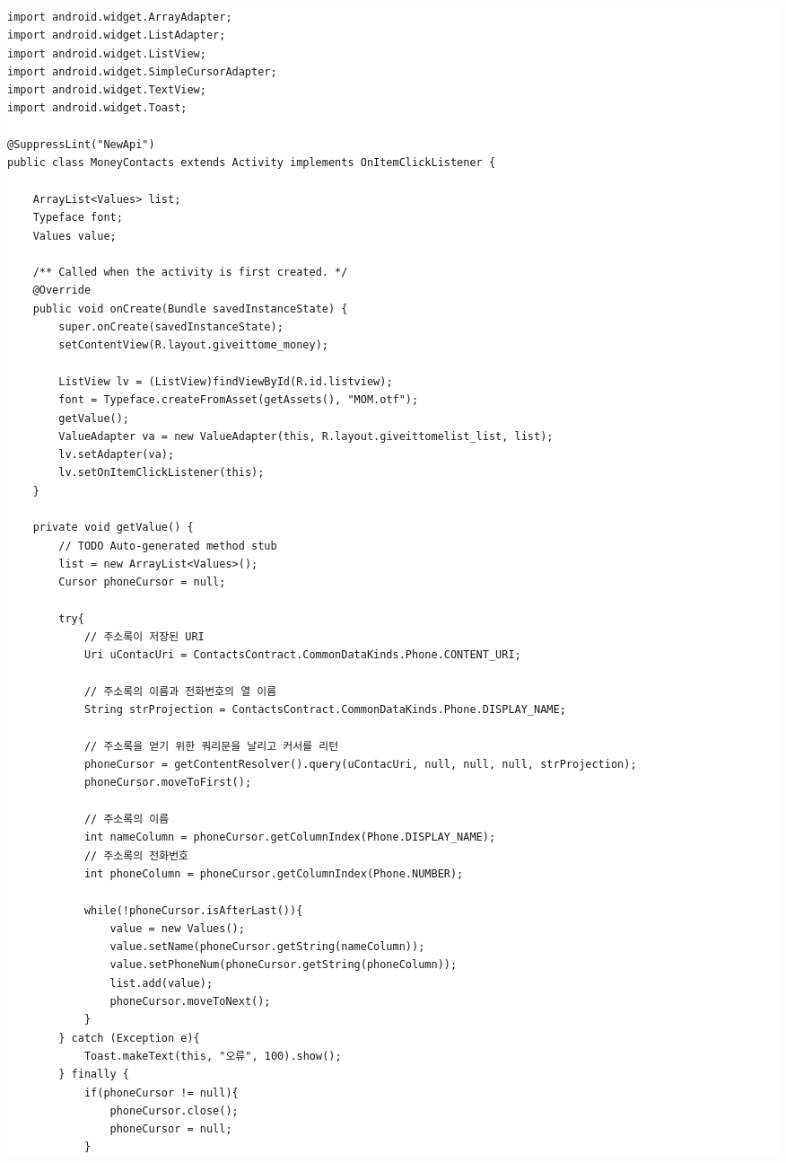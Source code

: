 ```
import android.widget.ArrayAdapter;
import android.widget.ListAdapter;
import android.widget.ListView;
import android.widget.SimpleCursorAdapter;
import android.widget.TextView;
import android.widget.Toast;

@SuppressLint("NewApi")
public class MoneyContacts extends Activity implements OnItemClickListener {

	ArrayList<Values> list;
	Typeface font;
	Values value;

	/** Called when the activity is first created. */
	@Override
	public void onCreate(Bundle savedInstanceState) {
		super.onCreate(savedInstanceState);
		setContentView(R.layout.giveittome_money);

		ListView lv = (ListView)findViewById(R.id.listview);
		font = Typeface.createFromAsset(getAssets(), "MOM.otf");
		getValue();
		ValueAdapter va = new ValueAdapter(this, R.layout.giveittomelist_list, list);
		lv.setAdapter(va);
		lv.setOnItemClickListener(this);
	}

	private void getValue() {
		// TODO Auto-generated method stub 
		list = new ArrayList<Values>();
		Cursor phoneCursor = null;

		try{
			// 주소록이 저장된 URI
			Uri uContacUri = ContactsContract.CommonDataKinds.Phone.CONTENT_URI;

			// 주소록의 이름과 전화번호의 열 이름
			String strProjection = ContactsContract.CommonDataKinds.Phone.DISPLAY_NAME;

			// 주소록을 얻기 위한 쿼리문을 날리고 커서를 리턴
			phoneCursor = getContentResolver().query(uContacUri, null, null, null, strProjection);
			phoneCursor.moveToFirst();

			// 주소록의 이름
			int nameColumn = phoneCursor.getColumnIndex(Phone.DISPLAY_NAME);
			// 주소록의 전화번호
			int phoneColumn = phoneCursor.getColumnIndex(Phone.NUMBER);

			while(!phoneCursor.isAfterLast()){
				value = new Values();
				value.setName(phoneCursor.getString(nameColumn));
				value.setPhoneNum(phoneCursor.getString(phoneColumn));
				list.add(value);
				phoneCursor.moveToNext();
			}
		} catch (Exception e){
			Toast.makeText(this, "오류", 100).show();
		} finally {
			if(phoneCursor != null){
				phoneCursor.close();
				phoneCursor = null;
			}
```